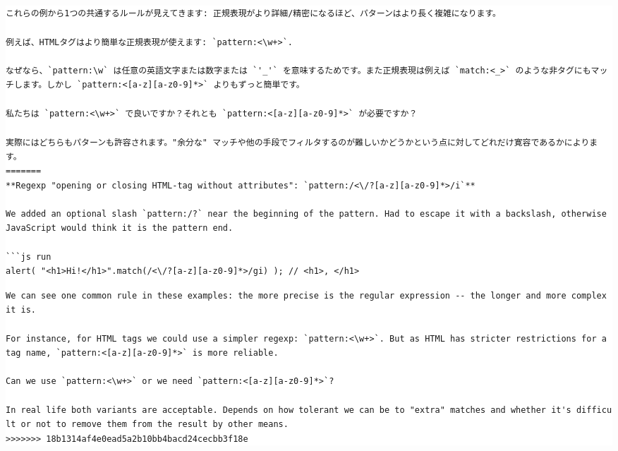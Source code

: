 ```smart header="より精密、はより複雑、を意味します"
これらの例から1つの共通するルールが見えてきます: 正規表現がより詳細/精密になるほど、パターンはより長く複雑になります。

例えば、HTMLタグはより簡単な正規表現が使えます: `pattern:<\w+>`.

なぜなら、`pattern:\w` は任意の英語文字または数字または `'_'` を意味するためです。また正規表現は例えば `match:<_>` のような非タグにもマッチします。しかし `pattern:<[a-z][a-z0-9]*>` よりもずっと簡単です。

私たちは `pattern:<\w+>` で良いですか？それとも `pattern:<[a-z][a-z0-9]*>` が必要ですか？

実際にはどちらもパターンも許容されます。"余分な" マッチや他の手段でフィルタするのが難しいかどうかという点に対してどれだけ寛容であるかによります。
=======
**Regexp "opening or closing HTML-tag without attributes": `pattern:/<\/?[a-z][a-z0-9]*>/i`**

We added an optional slash `pattern:/?` near the beginning of the pattern. Had to escape it with a backslash, otherwise JavaScript would think it is the pattern end.

```js run
alert( "<h1>Hi!</h1>".match(/<\/?[a-z][a-z0-9]*>/gi) ); // <h1>, </h1>
```

```smart header="To make a regexp more precise, we often need make it more complex"
We can see one common rule in these examples: the more precise is the regular expression -- the longer and more complex it is.

For instance, for HTML tags we could use a simpler regexp: `pattern:<\w+>`. But as HTML has stricter restrictions for a tag name, `pattern:<[a-z][a-z0-9]*>` is more reliable.

Can we use `pattern:<\w+>` or we need `pattern:<[a-z][a-z0-9]*>`?

In real life both variants are acceptable. Depends on how tolerant we can be to "extra" matches and whether it's difficult or not to remove them from the result by other means.
>>>>>>> 18b1314af4e0ead5a2b10bb4bacd24cecbb3f18e
```
